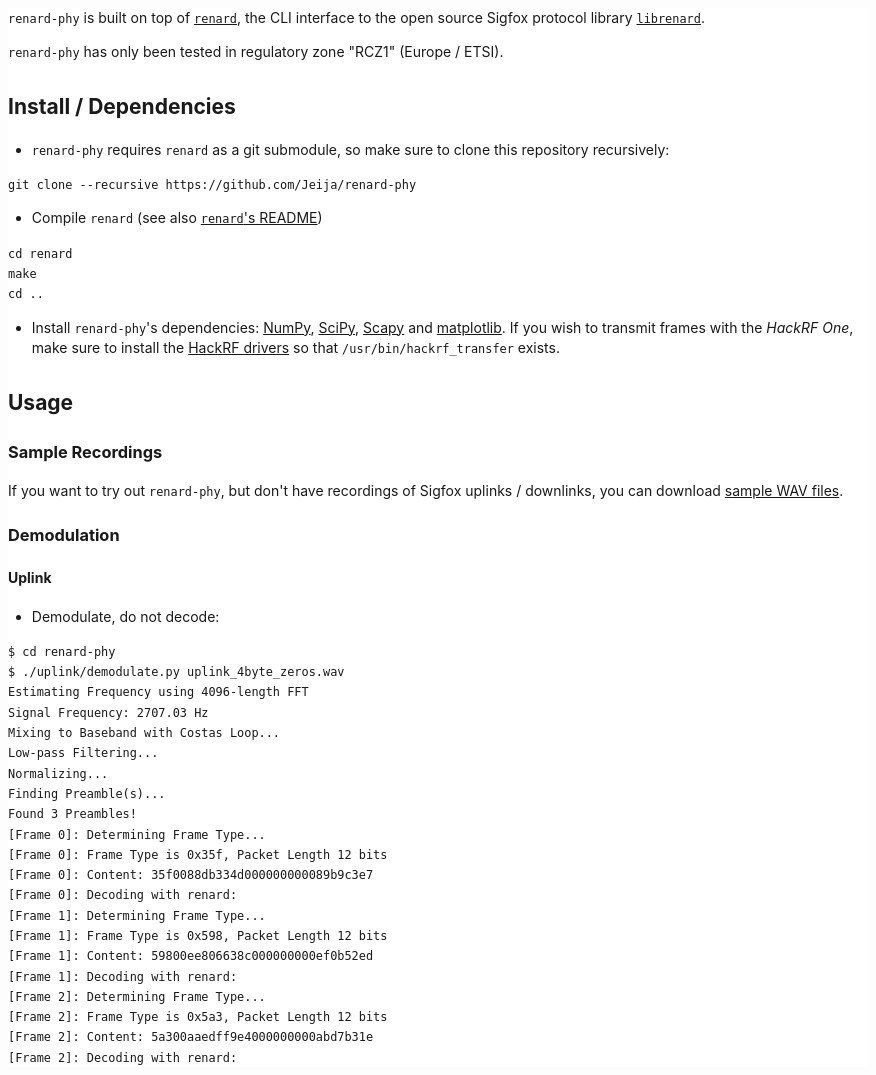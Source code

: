 `renard-phy` is built on top of [`renard`](https://github.com/Jeija/renard), the CLI interface to the open source Sigfox protocol library [`librenard`](https://github.com/Jeija/librenard).

`renard-phy` has only been tested in regulatory zone "RCZ1" (Europe / ETSI).

## Install / Dependencies
* `renard-phy` requires `renard` as a git submodule, so make sure to clone this repository recursively:
```
git clone --recursive https://github.com/Jeija/renard-phy
```
* Compile `renard` (see also [`renard`'s README](https://github.com/Jeija/renard))
```
cd renard
make
cd ..
```
* Install `renard-phy`'s dependencies: [NumPy](https://www.numpy.org/), [SciPy](https://www.scipy.org/), [Scapy](https://scapy.net/) and [matplotlib](https://matplotlib.org/). If you wish to transmit frames with the *HackRF One*, make sure to install the [HackRF drivers](https://github.com/mossmann/hackrf) so that `/usr/bin/hackrf_transfer` exists.

## Usage
### Sample Recordings
If you want to try out `renard-phy`, but don't have recordings of Sigfox uplinks / downlinks, you can download [sample WAV files](https://github.com/Jeija/renard-phy/releases/tag/recordings-release).

### Demodulation
#### Uplink
* Demodulate, do not decode:
```
$ cd renard-phy
$ ./uplink/demodulate.py uplink_4byte_zeros.wav
Estimating Frequency using 4096-length FFT
Signal Frequency: 2707.03 Hz
Mixing to Baseband with Costas Loop...
Low-pass Filtering...
Normalizing...
Finding Preamble(s)...
Found 3 Preambles!
[Frame 0]: Determining Frame Type...
[Frame 0]: Frame Type is 0x35f, Packet Length 12 bits
[Frame 0]: Content: 35f0088db334d000000000089b9c3e7
[Frame 0]: Decoding with renard:
[Frame 1]: Determining Frame Type...
[Frame 1]: Frame Type is 0x598, Packet Length 12 bits
[Frame 1]: Content: 59800ee806638c000000000ef0b52ed
[Frame 1]: Decoding with renard:
[Frame 2]: Determining Frame Type...
[Frame 2]: Frame Type is 0x5a3, Packet Length 12 bits
[Frame 2]: Content: 5a300aaedff9e4000000000abd7b31e
[Frame 2]: Decoding with renard:
```
